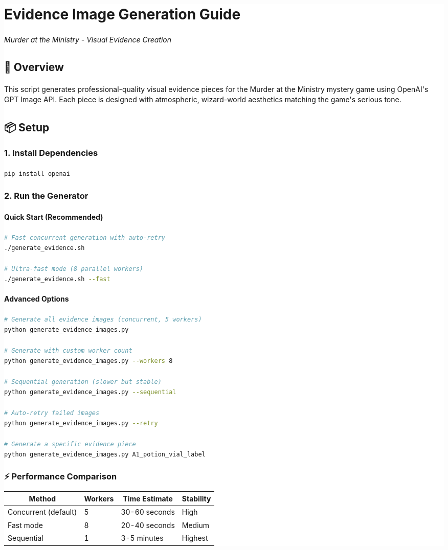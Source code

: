 # Evidence Image Generation Guide
*Murder at the Ministry - Visual Evidence Creation*

## 🎨 Overview
This script generates professional-quality visual evidence pieces for the Murder at the Ministry mystery game using OpenAI's GPT Image API. Each piece is designed with atmospheric, wizard-world aesthetics matching the game's serious tone.

## 📦 Setup

### 1. Install Dependencies
```bash
pip install openai
```

### 2. Run the Generator

#### Quick Start (Recommended)
```bash
# Fast concurrent generation with auto-retry
./generate_evidence.sh

# Ultra-fast mode (8 parallel workers)
./generate_evidence.sh --fast
```

#### Advanced Options
```bash
# Generate all evidence images (concurrent, 5 workers)
python generate_evidence_images.py

# Generate with custom worker count
python generate_evidence_images.py --workers 8

# Sequential generation (slower but stable)
python generate_evidence_images.py --sequential

# Auto-retry failed images
python generate_evidence_images.py --retry

# Generate a specific evidence piece
python generate_evidence_images.py A1_potion_vial_label
```

### ⚡ Performance Comparison

| Method | Workers | Time Estimate | Stability |
|--------|---------|--------------|-----------|
| Concurrent (default) | 5 | 30-60 seconds | High |
| Fast mode | 8 | 20-40 seconds | Medium |
| Sequential | 1 | 3-5 minutes | Highest |
